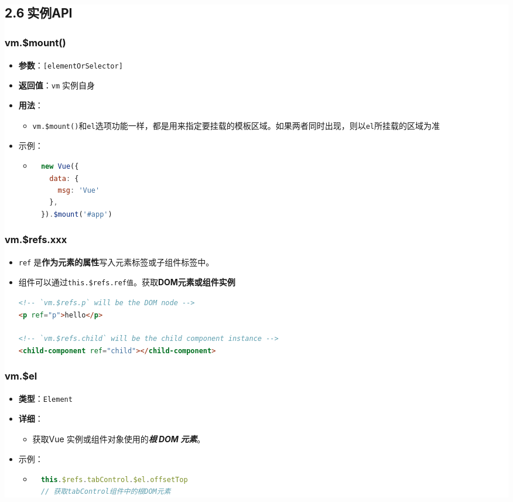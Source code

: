    











## 2.6 实例API

### vm.$mount()

- **参数**：`[elementOrSelector]`
- **返回值**：`vm` 实例自身

- **用法**：
  
  - `vm.$mount()`和`el`选项功能一样，都是用来指定要挂载的模板区域。如果两者同时出现，则以`el`所挂载的区域为准
  
- 示例：

    - ```js
        new Vue({
          data: {
          	msg: 'Vue'
          },
        }).$mount('#app')
        ```

        

### vm.$refs.xxx

- `ref` 是**作为元素的属性**写入元素标签或子组件标签中。

- 组件可以通过`this.$refs.ref值`。获取**DOM元素或组件实例**

    ```html
    <!-- `vm.$refs.p` will be the DOM node -->
    <p ref="p">hello</p>
    
    <!-- `vm.$refs.child` will be the child component instance -->
    <child-component ref="child"></child-component>
    ```

    

### vm.$el

- **类型**：`Element`

- **详细**：

    - 获取Vue 实例或组件对象使用的***根 DOM 元素***。

    

- 示例：

    - ```js
        this.$refs.tabControl.$el.offsetTop
        // 获取tabControl组件中的根DOM元素
        ```
